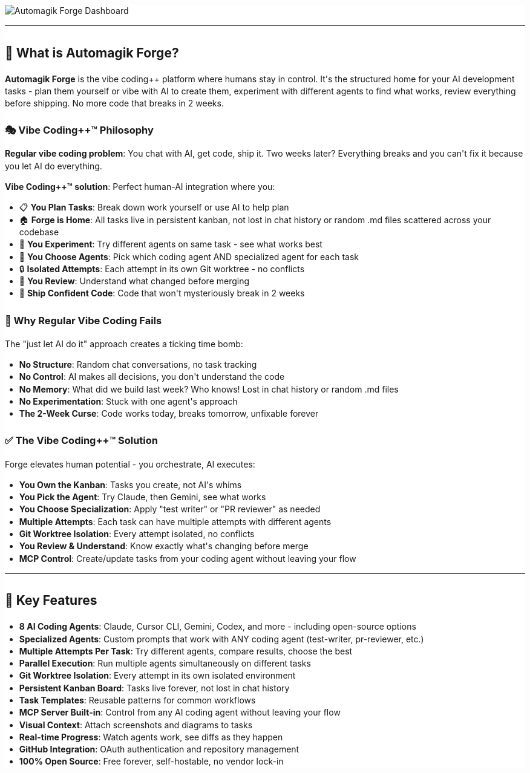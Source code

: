 ![Automagik Forge Dashboard](frontend/public/screenshot.png)

---

## 🚀 What is Automagik Forge?

**Automagik Forge** is the vibe coding++ platform where humans stay in control. It's the structured home for your AI development tasks - plan them yourself or vibe with AI to create them, experiment with different agents to find what works, review everything before shipping. No more code that breaks in 2 weeks.

### 🎭 Vibe Coding++™ Philosophy

**Regular vibe coding problem**: You chat with AI, get code, ship it. Two weeks later? Everything breaks and you can't fix it because you let AI do everything.

**Vibe Coding++™ solution**: Perfect human-AI integration where you:

- 📋 **You Plan Tasks**: Break down work yourself or use AI to help plan
- 🏠 **Forge is Home**: All tasks live in persistent kanban, not lost in chat history or random .md files scattered across your codebase
- 🧪 **You Experiment**: Try different agents on same task - see what works best
- 🎯 **You Choose Agents**: Pick which coding agent AND specialized agent for each task
- 🔒 **Isolated Attempts**: Each attempt in its own Git worktree - no conflicts
- 👀 **You Review**: Understand what changed before merging
- 🚀 **Ship Confident Code**: Code that won't mysteriously break in 2 weeks

### 🚫 Why Regular Vibe Coding Fails

The "just let AI do it" approach creates a ticking time bomb:
- **No Structure**: Random chat conversations, no task tracking
- **No Control**: AI makes all decisions, you don't understand the code
- **No Memory**: What did we build last week? Who knows! Lost in chat history or random .md files
- **No Experimentation**: Stuck with one agent's approach
- **The 2-Week Curse**: Code works today, breaks tomorrow, unfixable forever

### ✅ The Vibe Coding++™ Solution

Forge elevates human potential - you orchestrate, AI executes:
- **You Own the Kanban**: Tasks you create, not AI's whims
- **You Pick the Agent**: Try Claude, then Gemini, see what works
- **You Choose Specialization**: Apply "test writer" or "PR reviewer" as needed
- **Multiple Attempts**: Each task can have multiple attempts with different agents
- **Git Worktree Isolation**: Every attempt isolated, no conflicts
- **You Review & Understand**: Know exactly what's changing before merge
- **MCP Control**: Create/update tasks from your coding agent without leaving your flow

---

## 🌟 Key Features

- **8 AI Coding Agents**: Claude, Cursor CLI, Gemini, Codex, and more - including open-source options
- **Specialized Agents**: Custom prompts that work with ANY coding agent (test-writer, pr-reviewer, etc.)
- **Multiple Attempts Per Task**: Try different agents, compare results, choose the best
- **Parallel Execution**: Run multiple agents simultaneously on different tasks
- **Git Worktree Isolation**: Every attempt in its own isolated environment
- **Persistent Kanban Board**: Tasks live forever, not lost in chat history
- **Task Templates**: Reusable patterns for common workflows
- **MCP Server Built-in**: Control from any AI coding agent without leaving your flow
- **Visual Context**: Attach screenshots and diagrams to tasks
- **Real-time Progress**: Watch agents work, see diffs as they happen
- **GitHub Integration**: OAuth authentication and repository management
- **100% Open Source**: Free forever, self-hostable, no vendor lock-in